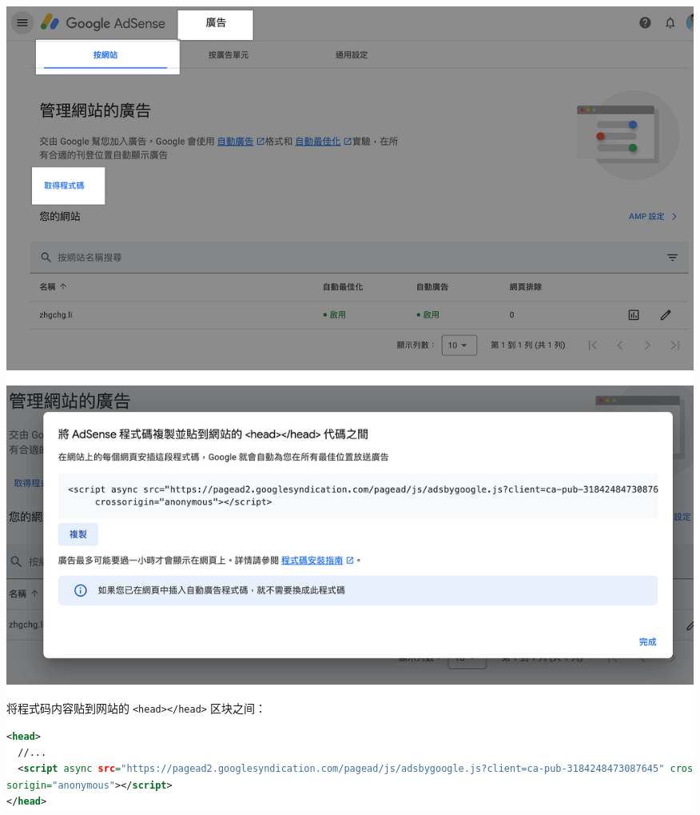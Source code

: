 ![](/assets/ba132457e6a5/1*CYX4r932I3qkkOgKRVYTSg.png)



![](/assets/ba132457e6a5/1*JAEN6wEMLaSgu5wpUkRTnw.png)



将程式码内容贴到网站的 `<head></head>` 区块之间：



```xml
<head>
  //...
  <script async src="https://pagead2.googlesyndication.com/pagead/js/adsbygoogle.js?client=ca-pub-3184248473087645" crossorigin="anonymous"></script>
</head>
```
